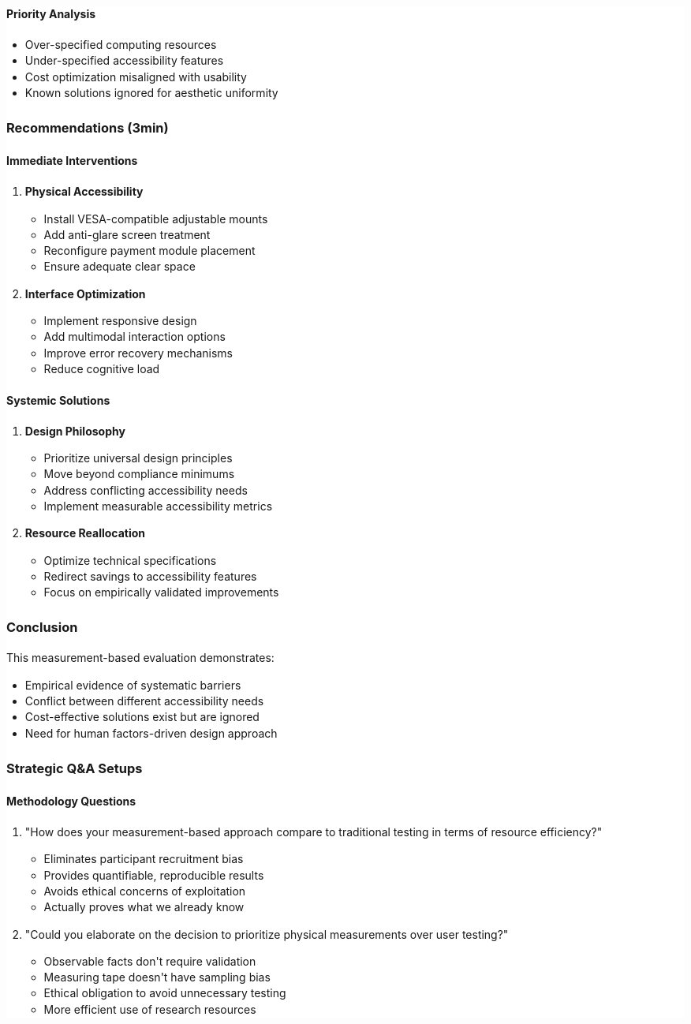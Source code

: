 #### Priority Analysis
- Over-specified computing resources
- Under-specified accessibility features
- Cost optimization misaligned with usability
- Known solutions ignored for aesthetic uniformity

### Recommendations (3min)

#### Immediate Interventions
1. **Physical Accessibility**
   - Install VESA-compatible adjustable mounts
   - Add anti-glare screen treatment
   - Reconfigure payment module placement
   - Ensure adequate clear space

2. **Interface Optimization**
   - Implement responsive design
   - Add multimodal interaction options
   - Improve error recovery mechanisms
   - Reduce cognitive load

#### Systemic Solutions
1. **Design Philosophy**
   - Prioritize universal design principles
   - Move beyond compliance minimums
   - Address conflicting accessibility needs
   - Implement measurable accessibility metrics

2. **Resource Reallocation**
   - Optimize technical specifications
   - Redirect savings to accessibility features
   - Focus on empirically validated improvements

### Conclusion
This measurement-based evaluation demonstrates:
- Empirical evidence of systematic barriers
- Conflict between different accessibility needs
- Cost-effective solutions exist but are ignored
- Need for human factors-driven design approach

### Strategic Q&A Setups

#### Methodology Questions
1. "How does your measurement-based approach compare to traditional testing in terms of resource efficiency?"
   - Eliminates participant recruitment bias
   - Provides quantifiable, reproducible results
   - Avoids ethical concerns of exploitation
   - Actually proves what we already know

2. "Could you elaborate on the decision to prioritize physical measurements over user testing?"
   - Observable facts don't require validation
   - Measuring tape doesn't have sampling bias
   - Ethical obligation to avoid unnecessary testing
   - More efficient use of research resources
